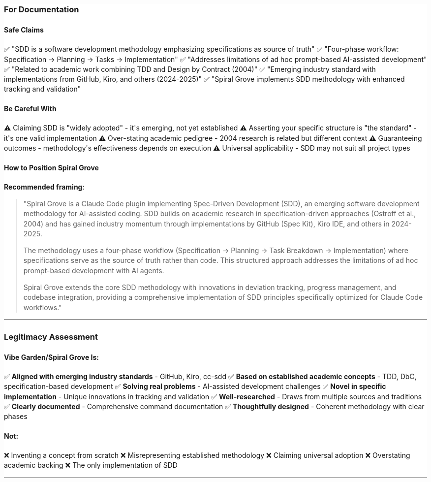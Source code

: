 ### For Documentation

#### Safe Claims

✅ "SDD is a software development methodology emphasizing specifications as source of truth"
✅ "Four-phase workflow: Specification → Planning → Tasks → Implementation"
✅ "Addresses limitations of ad hoc prompt-based AI-assisted development"
✅ "Related to academic work combining TDD and Design by Contract (2004)"
✅ "Emerging industry standard with implementations from GitHub, Kiro, and others (2024-2025)"
✅ "Spiral Grove implements SDD methodology with enhanced tracking and validation"

#### Be Careful With

⚠️ Claiming SDD is "widely adopted" - it's emerging, not yet established
⚠️ Asserting your specific structure is "the standard" - it's one valid implementation
⚠️ Over-stating academic pedigree - 2004 research is related but different context
⚠️ Guaranteeing outcomes - methodology's effectiveness depends on execution
⚠️ Universal applicability - SDD may not suit all project types

#### How to Position Spiral Grove

**Recommended framing**:

> "Spiral Grove is a Claude Code plugin implementing Spec-Driven Development (SDD), an emerging software development methodology for AI-assisted coding. SDD builds on academic research in specification-driven approaches (Ostroff et al., 2004) and has gained industry momentum through implementations by GitHub (Spec Kit), Kiro IDE, and others in 2024-2025.
>
> The methodology uses a four-phase workflow (Specification → Planning → Task Breakdown → Implementation) where specifications serve as the source of truth rather than code. This structured approach addresses the limitations of ad hoc prompt-based development with AI agents.
>
> Spiral Grove extends the core SDD methodology with innovations in deviation tracking, progress management, and codebase integration, providing a comprehensive implementation of SDD principles specifically optimized for Claude Code workflows."

---

### Legitimacy Assessment

#### Vibe Garden/Spiral Grove Is:

✅ **Aligned with emerging industry standards** - GitHub, Kiro, cc-sdd
✅ **Based on established academic concepts** - TDD, DbC, specification-based development
✅ **Solving real problems** - AI-assisted development challenges
✅ **Novel in specific implementation** - Unique innovations in tracking and validation
✅ **Well-researched** - Draws from multiple sources and traditions
✅ **Clearly documented** - Comprehensive command documentation
✅ **Thoughtfully designed** - Coherent methodology with clear phases

#### Not:

❌ Inventing a concept from scratch
❌ Misrepresenting established methodology
❌ Claiming universal adoption
❌ Overstating academic backing
❌ The only implementation of SDD

---
